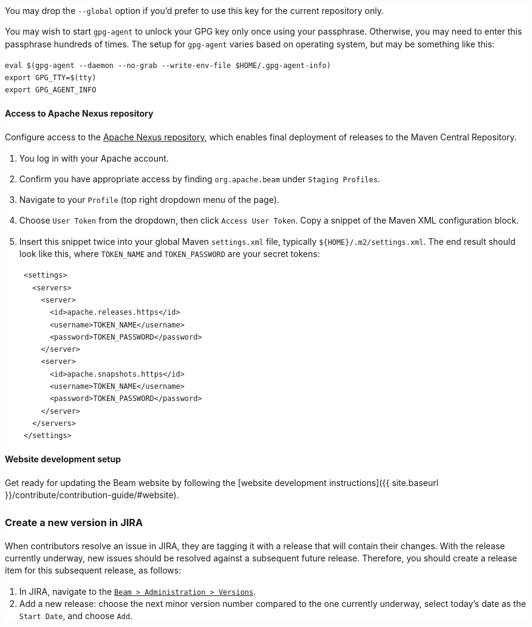 You may drop the `--global` option if you’d prefer to use this key for the current repository only.

You may wish to start `gpg-agent` to unlock your GPG key only once using your passphrase. Otherwise, you may need to enter this passphrase hundreds of times. The setup for `gpg-agent` varies based on operating system, but may be something like this:

    eval $(gpg-agent --daemon --no-grab --write-env-file $HOME/.gpg-agent-info)
    export GPG_TTY=$(tty)
    export GPG_AGENT_INFO

#### Access to Apache Nexus repository

Configure access to the [Apache Nexus repository](http://repository.apache.org/), which enables final deployment of releases to the Maven Central Repository.

1. You log in with your Apache account.
1. Confirm you have appropriate access by finding `org.apache.beam` under `Staging Profiles`.
1. Navigate to your `Profile` (top right dropdown menu of the page).
1. Choose `User Token` from the dropdown, then click `Access User Token`. Copy a snippet of the Maven XML configuration block.
1. Insert this snippet twice into your global Maven `settings.xml` file, typically `${HOME}/.m2/settings.xml`. The end result should look like this, where `TOKEN_NAME` and `TOKEN_PASSWORD` are your secret tokens:

        <settings>
          <servers>
            <server>
              <id>apache.releases.https</id>
              <username>TOKEN_NAME</username>
              <password>TOKEN_PASSWORD</password>
            </server>
            <server>
              <id>apache.snapshots.https</id>
              <username>TOKEN_NAME</username>
              <password>TOKEN_PASSWORD</password>
            </server>
          </servers>
        </settings>

#### Website development setup

Get ready for updating the Beam website by following the [website development instructions]({{ site.baseurl }}/contribute/contribution-guide/#website).

### Create a new version in JIRA

When contributors resolve an issue in JIRA, they are tagging it with a release that will contain their changes. With the release currently underway, new issues should be resolved against a subsequent future release. Therefore, you should create a release item for this subsequent release, as follows:

1. In JIRA, navigate to the [`Beam > Administration > Versions`](https://issues.apache.org/jira/plugins/servlet/project-config/BEAM/versions).
1. Add a new release: choose the next minor version number compared to the one currently underway, select today’s date as the `Start Date`, and choose `Add`.
